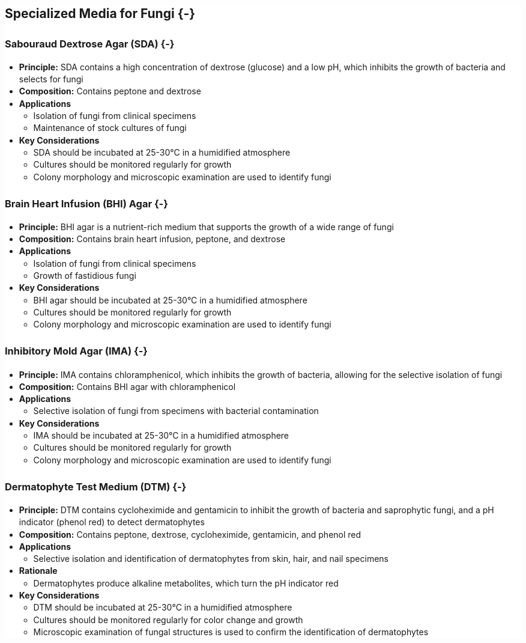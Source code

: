 ## **Specialized Media for Fungi** {-}

### **Sabouraud Dextrose Agar (SDA)** {-}

*   **Principle:** SDA contains a high concentration of dextrose (glucose) and a low pH, which inhibits the growth of bacteria and selects for fungi
*   **Composition:** Contains peptone and dextrose
*   **Applications**
    *   Isolation of fungi from clinical specimens
    *   Maintenance of stock cultures of fungi
*   **Key Considerations**
    *   SDA should be incubated at 25-30°C in a humidified atmosphere
    *   Cultures should be monitored regularly for growth
    *   Colony morphology and microscopic examination are used to identify fungi

### **Brain Heart Infusion (BHI) Agar** {-}

*   **Principle:** BHI agar is a nutrient-rich medium that supports the growth of a wide range of fungi
*   **Composition:** Contains brain heart infusion, peptone, and dextrose
*   **Applications**
    *   Isolation of fungi from clinical specimens
    *   Growth of fastidious fungi
*   **Key Considerations**
    *   BHI agar should be incubated at 25-30°C in a humidified atmosphere
    *   Cultures should be monitored regularly for growth
    *   Colony morphology and microscopic examination are used to identify fungi

### **Inhibitory Mold Agar (IMA)** {-}

*   **Principle:** IMA contains chloramphenicol, which inhibits the growth of bacteria, allowing for the selective isolation of fungi
*   **Composition:** Contains BHI agar with chloramphenicol
*   **Applications**
    *   Selective isolation of fungi from specimens with bacterial contamination
*   **Key Considerations**
    *   IMA should be incubated at 25-30°C in a humidified atmosphere
    *   Cultures should be monitored regularly for growth
    *   Colony morphology and microscopic examination are used to identify fungi

### **Dermatophyte Test Medium (DTM)** {-}

*   **Principle:** DTM contains cycloheximide and gentamicin to inhibit the growth of bacteria and saprophytic fungi, and a pH indicator (phenol red) to detect dermatophytes
*   **Composition:** Contains peptone, dextrose, cycloheximide, gentamicin, and phenol red
*   **Applications**
    *   Selective isolation and identification of dermatophytes from skin, hair, and nail specimens
*   **Rationale**
    *   Dermatophytes produce alkaline metabolites, which turn the pH indicator red
*   **Key Considerations**
    *   DTM should be incubated at 25-30°C in a humidified atmosphere
    *   Cultures should be monitored regularly for color change and growth
    *   Microscopic examination of fungal structures is used to confirm the identification of dermatophytes
